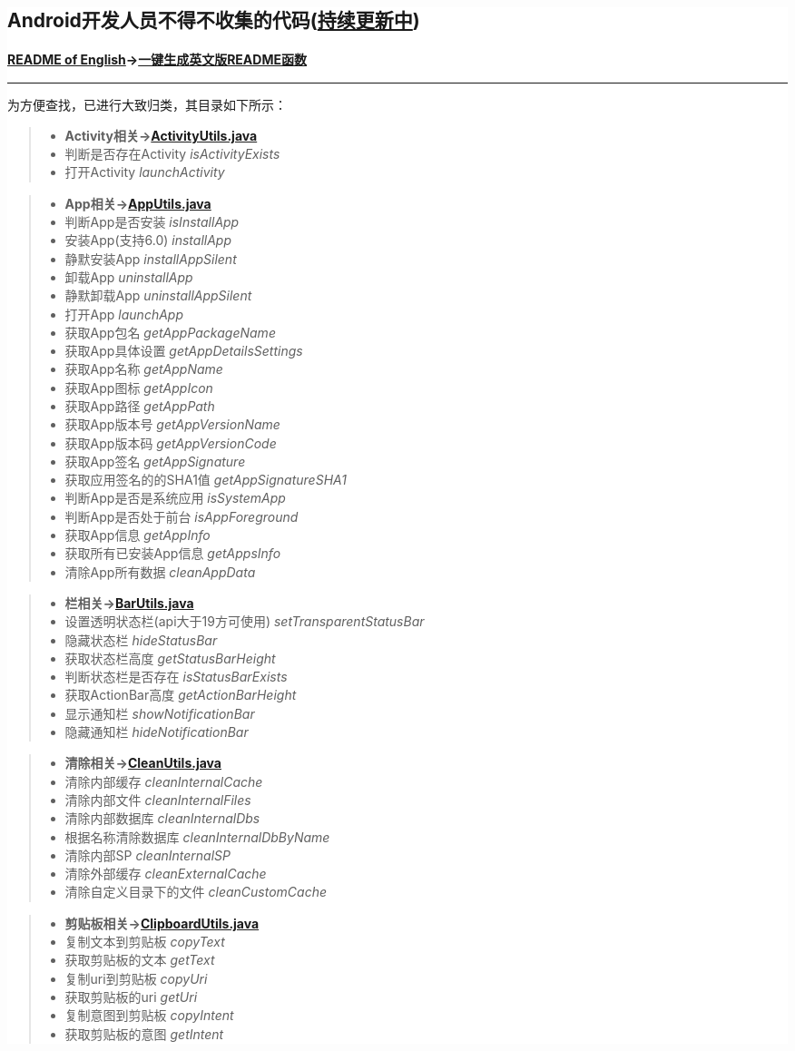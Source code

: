 ## Android开发人员不得不收集的代码([持续更新中][update_log.md])
**[README of English][readme.md]→[一键生成英文版README函数][trans]**
***
为方便查找，已进行大致归类，其目录如下所示：  
> - **Activity相关→[ActivityUtils.java][activity.java]**
>  - 判断是否存在Activity *isActivityExists*
>  - 打开Activity *launchActivity* 

> - **App相关→[AppUtils.java][app.java]**
>  - 判断App是否安装 *isInstallApp*
>  - 安装App(支持6.0) *installApp*
>  - 静默安装App *installAppSilent*
>  - 卸载App *uninstallApp*
>  - 静默卸载App *uninstallAppSilent*
>  - 打开App *launchApp*
>  - 获取App包名 *getAppPackageName*
>  - 获取App具体设置 *getAppDetailsSettings*
>  - 获取App名称 *getAppName*
>  - 获取App图标 *getAppIcon*
>  - 获取App路径 *getAppPath*
>  - 获取App版本号 *getAppVersionName*
>  - 获取App版本码 *getAppVersionCode*
>  - 获取App签名 *getAppSignature*
>  - 获取应用签名的的SHA1值 *getAppSignatureSHA1*
>  - 判断App是否是系统应用 *isSystemApp*
>  - 判断App是否处于前台 *isAppForeground*
>  - 获取App信息 *getAppInfo*
>  - 获取所有已安装App信息 *getAppsInfo*
>  - 清除App所有数据 *cleanAppData*

> - **栏相关→[BarUtils.java][bar.java]**
>  - 设置透明状态栏(api大于19方可使用) *setTransparentStatusBar*
>  - 隐藏状态栏 *hideStatusBar*
>  - 获取状态栏高度 *getStatusBarHeight*
>  - 判断状态栏是否存在 *isStatusBarExists*
>  - 获取ActionBar高度 *getActionBarHeight*
>  - 显示通知栏 *showNotificationBar*
>  - 隐藏通知栏 *hideNotificationBar*

> - **清除相关→[CleanUtils.java][clean.java]**
>  - 清除内部缓存 *cleanInternalCache*
>  - 清除内部文件 *cleanInternalFiles*
>  - 清除内部数据库 *cleanInternalDbs*
>  - 根据名称清除数据库 *cleanInternalDbByName*
>  - 清除内部SP *cleanInternalSP*
>  - 清除外部缓存 *cleanExternalCache*
>  - 清除自定义目录下的文件 *cleanCustomCache*

> - **剪贴板相关→[ClipboardUtils.java][clipboard.java]**
>  - 复制文本到剪贴板 *copyText*
>  - 获取剪贴板的文本 *getText*
>  - 复制uri到剪贴板 *copyUri*
>  - 获取剪贴板的uri *getUri*
>  - 复制意图到剪贴板 *copyIntent*
>  - 获取剪贴板的意图 *getIntent*


[update_log.md]: https://github.com/Blankj/AndroidUtilCode/blob/master/update_log.md
[readme.md]: https://github.com/Blankj/AndroidUtilCode
[readme-cn.md]: https://github.com/Blankj/AndroidUtilCode/blob/master/README-CN.md
[trans]: https://github.com/Blankj/AndroidUtilCode/blob/master/utilcode/src/test/java/com/blankj/utilcode/utils/TestUtils.java
[activity.java]: https://github.com/Blankj/AndroidUtilCode/blob/master/utilcode/src/main/java/com/blankj/utilcode/utils/ActivityUtils.java
[app.java]: https://github.com/Blankj/AndroidUtilCode/blob/master/utilcode/src/main/java/com/blankj/utilcode/utils/AppUtils.java
[bar.java]: https://github.com/Blankj/AndroidUtilCode/blob/master/utilcode/src/main/java/com/blankj/utilcode/utils/BarUtils.java
[clean.java]: https://github.com/Blankj/AndroidUtilCode/blob/master/utilcode/src/main/java/com/blankj/utilcode/utils/CleanUtils.java
[clipboard.java]: https://github.com/Blankj/AndroidUtilCode/blob/master/utilcode/src/main/java/com/blankj/utilcode/utils/ClipboardUtils.java
[close.java]: https://github.com/Blankj/AndroidUtilCode/blob/master/utilcode/src/main/java/com/blankj/utilcode/utils/CloseUtils.java
[const.java]: https://github.com/Blankj/AndroidUtilCode/blob/master/utilcode/src/main/java/com/blankj/utilcode/utils/ConstUtils.java
[convert.java]: https://github.com/Blankj/AndroidUtilCode/blob/master/utilcode/src/main/java/com/blankj/utilcode/utils/ConvertUtils.java
[convert.test]: https://github.com/Blankj/AndroidUtilCode/blob/master/utilcode/src/test/java/com/blankj/utilcode/utils/ConvertUtilsTest.java
[crash.java]: https://github.com/Blankj/AndroidUtilCode/blob/master/utilcode/src/main/java/com/blankj/utilcode/utils/CrashUtils.java
[device.java]: https://github.com/Blankj/AndroidUtilCode/blob/master/utilcode/src/main/java/com/blankj/utilcode/utils/DeviceUtils.java
[empty.java]: https://github.com/Blankj/AndroidUtilCode/blob/master/utilcode/src/main/java/com/blankj/utilcode/utils/EmptyUtils.java
[empty.test]: https://github.com/Blankj/AndroidUtilCode/blob/master/utilcode/src/test/java/com/blankj/utilcode/utils/EmptyUtilsTest.java
[encode.java]: https://github.com/Blankj/AndroidUtilCode/blob/master/utilcode/src/main/java/com/blankj/utilcode/utils/EncodeUtils.java
[encode.test]: https://github.com/Blankj/AndroidUtilCode/blob/master/utilcode/src/test/java/com/blankj/utilcode/utils/EncodeUtilsTest.java
[encrypt.java]: https://github.com/Blankj/AndroidUtilCode/blob/master/utilcode/src/main/java/com/blankj/utilcode/utils/EncryptUtils.java
[encrypt.test]: https://github.com/Blankj/AndroidUtilCode/blob/master/utilcode/src/test/java/com/blankj/utilcode/utils/EncryptUtilsTest.java
[file.java]: https://github.com/Blankj/AndroidUtilCode/blob/master/utilcode/src/main/java/com/blankj/utilcode/utils/FileUtils.java
[file.test]: https://github.com/Blankj/AndroidUtilCode/blob/master/utilcode/src/test/java/com/blankj/utilcode/utils/FileUtilsTest.java
[image.java]: https://github.com/Blankj/AndroidUtilCode/blob/master/utilcode/src/main/java/com/blankj/utilcode/utils/ImageUtils.java
[intent.java]: https://github.com/Blankj/AndroidUtilCode/blob/master/utilcode/src/main/java/com/blankj/utilcode/utils/IntentUtils.java
[keyboard.java]: https://github.com/Blankj/AndroidUtilCode/blob/master/utilcode/src/main/java/com/blankj/utilcode/utils/KeyboardUtils.java
[log.java]: https://github.com/Blankj/AndroidUtilCode/blob/master/utilcode/src/main/java/com/blankj/utilcode/utils/LogUtils.java
[log.test]: https://github.com/Blankj/AndroidUtilCode/blob/master/utilcode/src/test/java/com/blankj/utilcode/utils/LogUtilsTest.java
[network.java]: https://github.com/Blankj/AndroidUtilCode/blob/master/utilcode/src/main/java/com/blankj/utilcode/utils/NetworkUtils.java
[phone.java]: https://github.com/Blankj/AndroidUtilCode/blob/master/utilcode/src/main/java/com/blankj/utilcode/utils/PhoneUtils.java
[regex.java]: https://github.com/Blankj/AndroidUtilCode/blob/master/utilcode/src/main/java/com/blankj/utilcode/utils/RegexUtils.java
[regex.test]: https://github.com/Blankj/AndroidUtilCode/blob/master/utilcode/src/test/java/com/blankj/utilcode/utils/RegexUtilsTest.java
[screen.java]: https://github.com/Blankj/AndroidUtilCode/blob/master/utilcode/src/main/java/com/blankj/utilcode/utils/ScreenUtils.java
[sdcard.java]: https://github.com/Blankj/AndroidUtilCode/blob/master/utilcode/src/main/java/com/blankj/utilcode/utils/SDCardUtils.java
[service.java]: https://github.com/Blankj/AndroidUtilCode/blob/master/utilcode/src/main/java/com/blankj/utilcode/utils/ServiceUtils.java
[shell.java]: https://github.com/Blankj/AndroidUtilCode/blob/master/utilcode/src/main/java/com/blankj/utilcode/utils/ShellUtils.java
[size.java]: https://github.com/Blankj/AndroidUtilCode/blob/master/utilcode/src/main/java/com/blankj/utilcode/utils/SizeUtils.java
[sp.java]: https://github.com/Blankj/AndroidUtilCode/blob/master/utilcode/src/main/java/com/blankj/utilcode/utils/SPUtils.java
[sp.test]: https://github.com/Blankj/AndroidUtilCode/blob/master/utilcode/src/test/java/com/blankj/utilcode/utils/SPUtilsTest.java
[string.java]: https://github.com/Blankj/AndroidUtilCode/blob/master/utilcode/src/main/java/com/blankj/utilcode/utils/StringUtils.java
[string.test]: https://github.com/Blankj/AndroidUtilCode/blob/master/utilcode/src/test/java/com/blankj/utilcode/utils/StringUtilsTest.java
[thread_pool.java]: https://github.com/Blankj/AndroidUtilCode/blob/master/utilcode/src/main/java/com/blankj/utilcode/utils/ThreadPoolUtils.java
[time.java]: https://github.com/Blankj/AndroidUtilCode/blob/master/utilcode/src/main/java/com/blankj/utilcode/utils/TimeUtils.java
[time.test]: https://github.com/Blankj/AndroidUtilCode/blob/master/utilcode/src/test/java/com/blankj/utilcode/utils/TimeUtilsTest.java
[toast.java]: https://github.com/Blankj/AndroidUtilCode/blob/master/utilcode/src/main/java/com/blankj/utilcode/utils/ToastUtils.java
[zip.java]: https://github.com/Blankj/AndroidUtilCode/blob/master/utilcode/src/main/java/com/blankj/utilcode/utils/ZipUtils.java
[zip.test]: https://github.com/Blankj/AndroidUtilCode/blob/master/utilcode/src/test/java/com/blankj/utilcode/utils/ZipUtilsTest.java
[weibo]: http://weibo.com/blankcmj